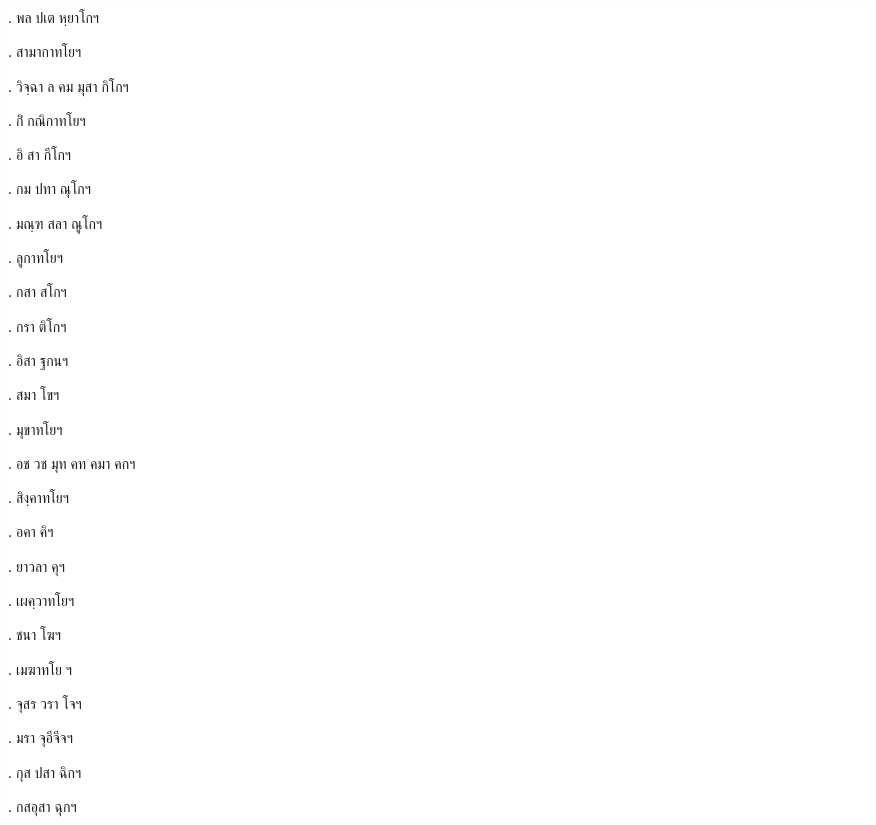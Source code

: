 
<p>. พล ปเต หฺยาโกฯ</p>


<p>. สามากาทโยฯ</p>


<p>. วิจฺฉา ล คม มุสา กิโกฯ</p>


<p>. กิํ กณิกาทโยฯ</p>


<p>. อิ สา กีโกฯ</p>


<p>. กม ปทา ณุโกฯ</p>


<p>. มณฺฑ สลา ณูโกฯ</p>


<p>. ลูกาทโยฯ</p>


<p>. กสา สโกฯ</p>


<p>. กรา ติโกฯ</p>


<p>. อิสา ฐกนฯ</p>


<p>. สมา โขฯ</p>


<p>. มุขาทโยฯ</p>


<p>. อช วช มุท คท คมา คกฯ</p>


<p>. สิงฺคาทโยฯ</p>


<p>. อคา คิฯ</p>


<p>. ยาวลา คุฯ</p>


<p>. เผคฺวาทโยฯ</p>


<p>. ชนา โฆฯ</p>


<p>. เมฆาทโย ฯ</p>

</p>


<p>. จุสร วรา โจฯ</p>


<p>. มรา จุอีจีจฯ</p>


<p>. กุส ปสา ฉิกฯ</p>


<p>. กสอุสา ฉุกฯ</p>
